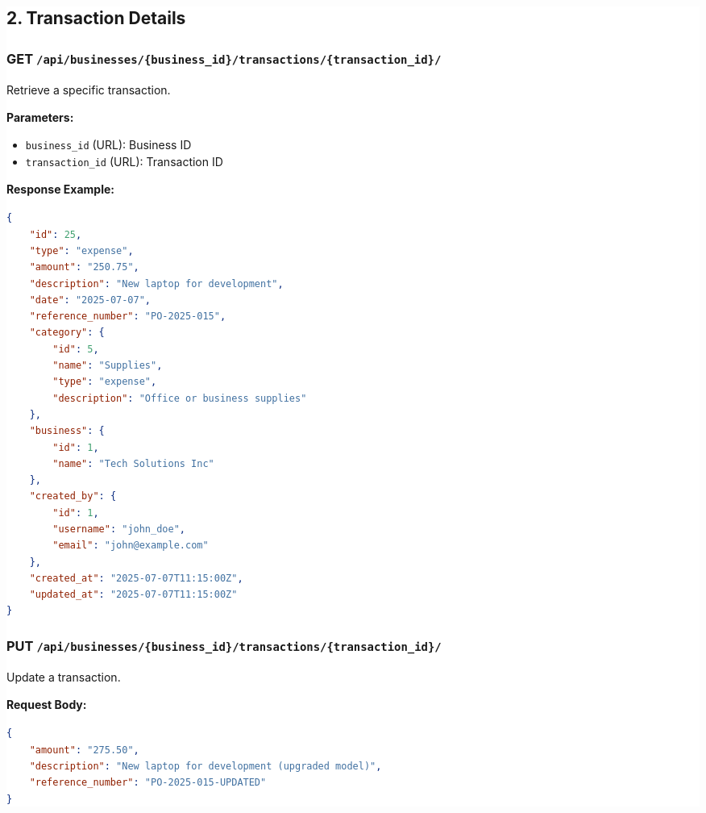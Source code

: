 
## 2. Transaction Details

### **GET** `/api/businesses/{business_id}/transactions/{transaction_id}/`
Retrieve a specific transaction.

**Parameters:**
- `business_id` (URL): Business ID
- `transaction_id` (URL): Transaction ID

**Response Example:**
```json
{
    "id": 25,
    "type": "expense",
    "amount": "250.75",
    "description": "New laptop for development",
    "date": "2025-07-07",
    "reference_number": "PO-2025-015",
    "category": {
        "id": 5,
        "name": "Supplies",
        "type": "expense",
        "description": "Office or business supplies"
    },
    "business": {
        "id": 1,
        "name": "Tech Solutions Inc"
    },
    "created_by": {
        "id": 1,
        "username": "john_doe",
        "email": "john@example.com"
    },
    "created_at": "2025-07-07T11:15:00Z",
    "updated_at": "2025-07-07T11:15:00Z"
}
```

### **PUT** `/api/businesses/{business_id}/transactions/{transaction_id}/`
Update a transaction.

**Request Body:**
```json
{
    "amount": "275.50",
    "description": "New laptop for development (upgraded model)",
    "reference_number": "PO-2025-015-UPDATED"
}
```
